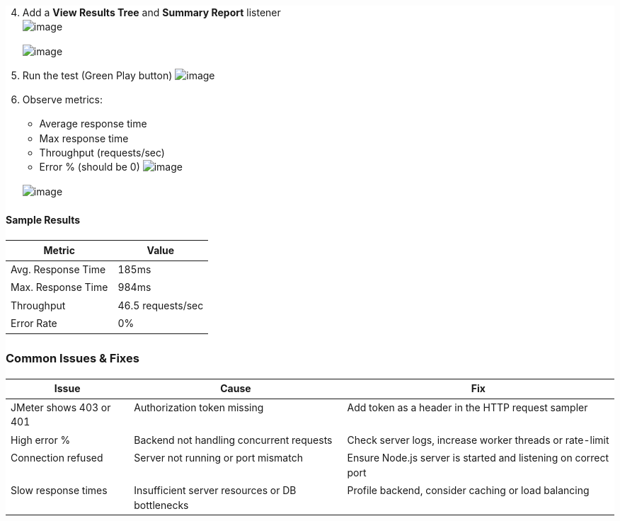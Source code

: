 4.  Add a **View Results Tree** and **Summary Report** listener  
    ![image](https://github.com/user-attachments/assets/c2c6d92b-49f3-44b2-af00-ccece6d26f21)
    
    ![image](https://github.com/user-attachments/assets/6ba78948-9588-441f-8ddf-e03de340954a)


5.  Run the test (Green Play button)
    ![image](https://github.com/user-attachments/assets/dee2c4e9-457d-4bd1-8480-a4fa4c58419c)

6.  Observe metrics:  
    *   Average response time
    *   Max response time
    *   Throughput (requests/sec)
    *   Error % (should be 0)
    ![image](https://github.com/user-attachments/assets/74dd4099-687d-4dd3-ae4e-a44dc054313f)

    ![image](https://github.com/user-attachments/assets/8c0e7191-8cbc-4d54-b51d-3cca58cf87b5)


#### Sample Results

| Metric | Value |
| --- | --- |
| Avg. Response Time | 185ms |
| Max. Response Time | 984ms |
| Throughput | 46.5 requests/sec |
| Error Rate | 0% |

### Common Issues & Fixes

| Issue | Cause | Fix |
| --- | --- | --- |
| JMeter shows 403 or 401 | Authorization token missing | Add token as a header in the HTTP request sampler |
| High error % | Backend not handling concurrent requests | Check server logs, increase worker threads or rate-limit |
| Connection refused | Server not running or port mismatch | Ensure Node.js server is started and listening on correct port |
| Slow response times | Insufficient server resources or DB bottlenecks | Profile backend, consider caching or load balancing |
